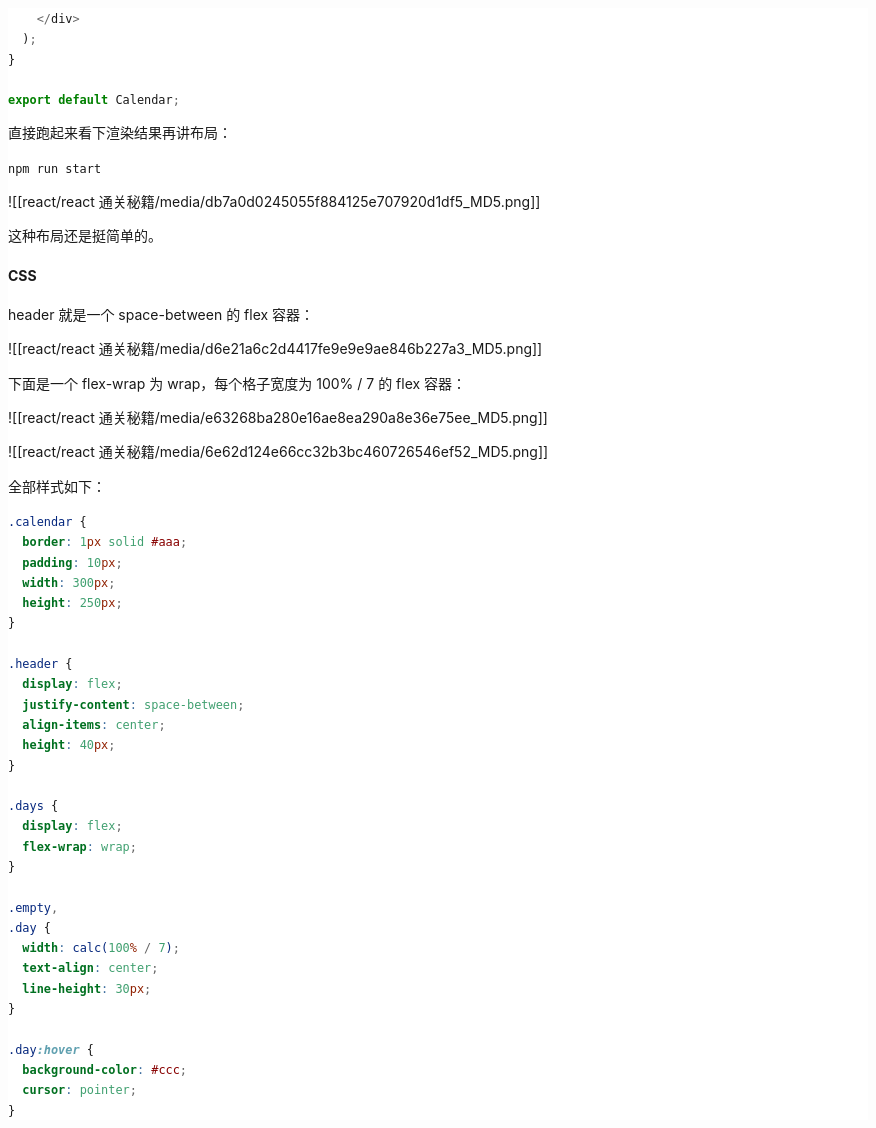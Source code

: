 ```javascript
    </div>
  );
}

export default Calendar;
```

直接跑起来看下渲染结果再讲布局：

```
npm run start
```

![[react/react 通关秘籍/media/db7a0d0245055f884125e707920d1df5_MD5.png]]

这种布局还是挺简单的。

#### CSS

header 就是一个 space-between 的 flex 容器：

![[react/react 通关秘籍/media/d6e21a6c2d4417fe9e9e9ae846b227a3_MD5.png]]

下面是一个 flex-wrap 为 wrap，每个格子宽度为 100% / 7 的 flex 容器：

![[react/react 通关秘籍/media/e63268ba280e16ae8ea290a8e36e75ee_MD5.png]]

![[react/react 通关秘籍/media/6e62d124e66cc32b3bc460726546ef52_MD5.png]]

全部样式如下：

```css
.calendar {
  border: 1px solid #aaa;
  padding: 10px;
  width: 300px;
  height: 250px;
}

.header {
  display: flex;
  justify-content: space-between;
  align-items: center;
  height: 40px;
}

.days {
  display: flex;
  flex-wrap: wrap;
}

.empty,
.day {
  width: calc(100% / 7);
  text-align: center;
  line-height: 30px;
}

.day:hover {
  background-color: #ccc;
  cursor: pointer;
}
```
